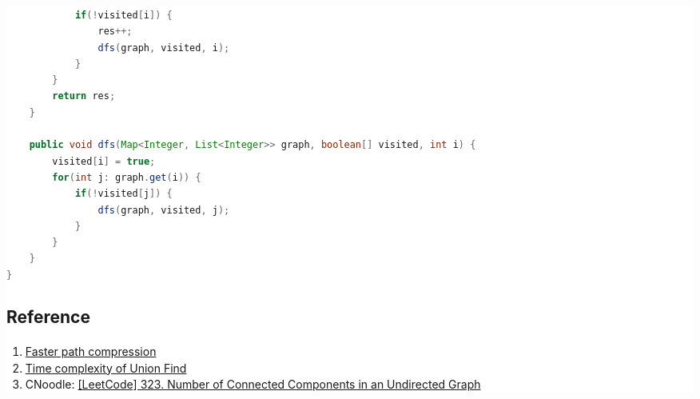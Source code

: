 ```java
            if(!visited[i]) {
                res++;
                dfs(graph, visited, i);
            }
        }
        return res;
    }
    
    public void dfs(Map<Integer, List<Integer>> graph, boolean[] visited, int i) {
        visited[i] = true;
        for(int j: graph.get(i)) {
            if(!visited[j]) {
                dfs(graph, visited, j);
            }
        }
    }
}
```


## Reference
1. [Faster path compression](https://leetcode.com/problems/number-of-connected-components-in-an-undirected-graph/discuss/77574/Easiest-2ms-Java-Solution/270642)
2. [Time complexity of Union Find](https://www.slideshare.net/WeiLi73/time-complexity-of-union-find-55858534)
3. CNoodle: [[LeetCode] 323. Number of Connected Components in an Undirected Graph](https://www.cnblogs.com/cnoodle/p/14197652.html)
